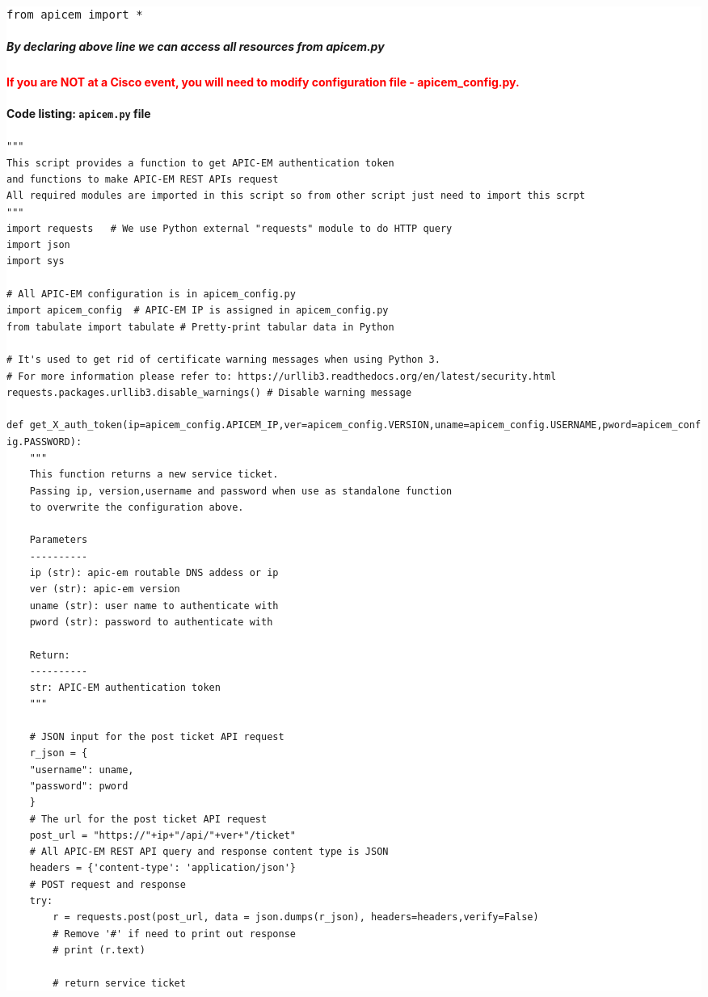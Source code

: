 <pre>from apicem import *</pre>

##### *By declaring above line we can access all resources from apicem.py* 

<b><font color='red'> If you are NOT at a Cisco event, you will need to modify configuration file - apicem\_config.py.<br>
</b></font>

#### Code listing: `apicem.py` file
```
"""
This script provides a function to get APIC-EM authentication token
and functions to make APIC-EM REST APIs request
All required modules are imported in this script so from other script just need to import this scrpt
"""
import requests   # We use Python external "requests" module to do HTTP query
import json
import sys

# All APIC-EM configuration is in apicem_config.py
import apicem_config  # APIC-EM IP is assigned in apicem_config.py
from tabulate import tabulate # Pretty-print tabular data in Python

# It's used to get rid of certificate warning messages when using Python 3.
# For more information please refer to: https://urllib3.readthedocs.org/en/latest/security.html
requests.packages.urllib3.disable_warnings() # Disable warning message

def get_X_auth_token(ip=apicem_config.APICEM_IP,ver=apicem_config.VERSION,uname=apicem_config.USERNAME,pword=apicem_config.PASSWORD):
    """
    This function returns a new service ticket.
    Passing ip, version,username and password when use as standalone function
    to overwrite the configuration above.

    Parameters
    ----------
    ip (str): apic-em routable DNS addess or ip
    ver (str): apic-em version
    uname (str): user name to authenticate with
    pword (str): password to authenticate with

    Return:
    ----------
    str: APIC-EM authentication token
    """

    # JSON input for the post ticket API request
    r_json = {
    "username": uname,
    "password": pword
    }
    # The url for the post ticket API request
    post_url = "https://"+ip+"/api/"+ver+"/ticket"
    # All APIC-EM REST API query and response content type is JSON
    headers = {'content-type': 'application/json'}
    # POST request and response
    try:
        r = requests.post(post_url, data = json.dumps(r_json), headers=headers,verify=False)
        # Remove '#' if need to print out response
        # print (r.text)

        # return service ticket
```